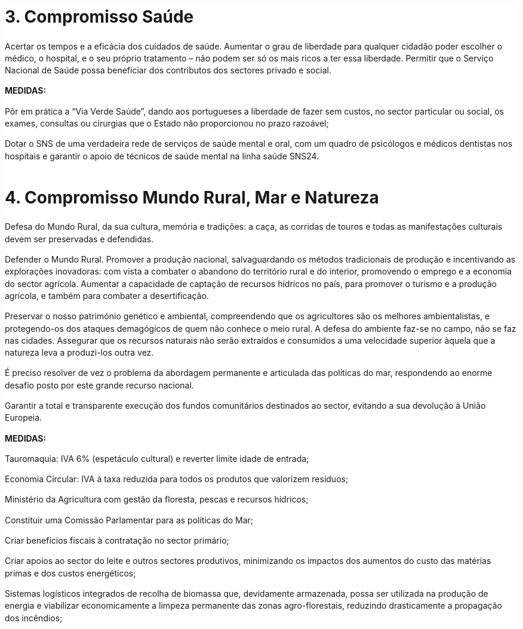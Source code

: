# 3. Compromisso Saúde

Acertar os tempos e a eficácia dos cuidados de saúde. Aumentar o grau de liberdade para qualquer cidadão poder escolher o médico, o hospital, e o seu próprio tratamento – não podem ser só os mais ricos a ter essa liberdade. Permitir que o Serviço Nacional de Saúde possa beneficiar dos contributos dos sectores privado e social.

**MEDIDAS:**

Pôr em prática a “Via Verde Saúde”, dando aos portugueses a liberdade de fazer sem custos, no sector particular ou social, os exames, consultas ou cirurgias que
o Estado não proporcionou no prazo razoável;

Dotar o SNS de uma verdadeira rede de serviços de saúde mental e oral, com um quadro de psicólogos e médicos dentistas nos hospitais e garantir o apoio de técnicos de saúde mental na linha saúde SNS24.

# 4. Compromisso Mundo Rural, Mar e Natureza

Defesa do Mundo Rural, da sua cultura, memória e tradições: a caça, as corridas de touros e todas as manifestações culturais devem ser preservadas e defendidas.

Defender o Mundo Rural. Promover a produção nacional, salvaguardando os métodos tradicionais de produção e incentivando as explorações inovadoras: com vista a combater o abandono do território rural e do interior, promovendo o emprego e a economia do sector agrícola. Aumentar a capacidade de captação de recursos hídricos no país, para promover o turismo e a produção agrícola, e também para combater a desertificação.

Preservar o nosso património genético e ambiental, compreendendo que os agricultores são os melhores ambientalistas, e protegendo-os dos ataques demagógicos de quem não conhece o meio rural. A defesa do ambiente faz-se no campo, não se faz nas cidades. Assegurar que os recursos naturais não serão extraídos e consumidos a uma velocidade superior àquela que a natureza leva a produzi-los outra vez.

É preciso resolver de vez o problema da abordagem permanente e articulada das políticas do mar, respondendo ao enorme desafio posto por este grande recurso nacional.

Garantir a total e transparente execução dos fundos comunitários destinados ao sector, evitando a sua devolução à União Europeia.

**MEDIDAS:**

Tauromaquia: IVA 6% (espetáculo cultural) e reverter limite idade de entrada;

Economia Circular: IVA à taxa reduzida para todos os produtos que valorizem resíduos;

Ministério da Agricultura com gestão da floresta, pescas e recursos hídricos;

Constituir uma Comissão Parlamentar para as políticas do Mar;

Criar benefícios fiscais à contratação no sector primário;

Criar apoios ao sector do leite e outros sectores produtivos, minimizando os impactos dos aumentos do custo das matérias primas e dos custos energéticos;

Sistemas logísticos integrados de recolha de biomassa que, devidamente armazenada, possa ser utilizada na produção de energia e viabilizar economicamente a limpeza permanente das zonas agro-florestais, reduzindo drasticamente a propagação dos incêndios;
